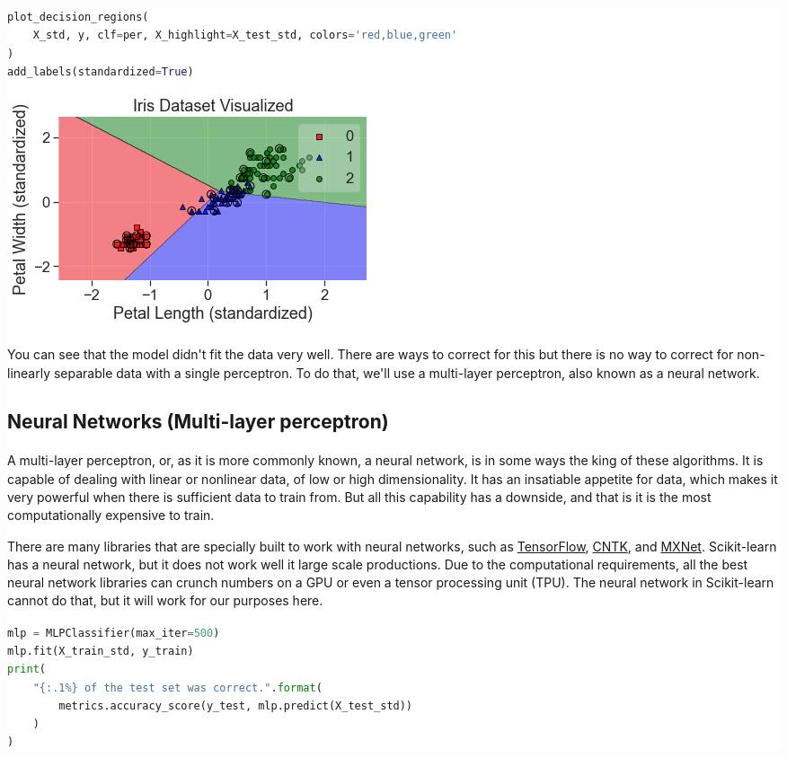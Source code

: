 

```python
plot_decision_regions(
    X_std, y, clf=per, X_highlight=X_test_std, colors='red,blue,green'
)
add_labels(standardized=True)
```


    
![png](2016-03-11-Visualize-shallow-learning_files/2016-03-11-Visualize-shallow-learning_79_0.png)
    


You can see that the model didn't fit the data very well. There are ways to correct for this but there is no way to correct for non-linearly separable data with a single perceptron. To do that, we'll use a multi-layer perceptron, also known as a neural network.

## Neural Networks (Multi-layer perceptron)

A multi-layer perceptron, or, as it is more commonly known, a neural network, is in some ways the king of these algorithms. It is capable of dealing with linear or nonlinear data, of low or high dimensionality. It has an insatiable appetite for data, which makes it very powerful when there is sufficient data to train from. But all this capability has a downside, and that is it is the most computationally expensive to train.

There are many libraries that are specially built to work with neural networks, such as [TensorFlow](https://www.tensorflow.org/), [CNTK](https://docs.microsoft.com/en-us/cognitive-toolkit/), and [MXNet](https://mxnet.apache.org/). Scikit-learn has a neural network, but it does not work well it large scale productions. Due to the computational requirements, all the best neural network libraries can crunch numbers on a GPU or even a tensor processing unit (TPU). The neural network in Scikit-learn cannot do that, but it will work for our purposes here.


```python
mlp = MLPClassifier(max_iter=500)
mlp.fit(X_train_std, y_train)
print(
    "{:.1%} of the test set was correct.".format(
        metrics.accuracy_score(y_test, mlp.predict(X_test_std))
    )
)
```
